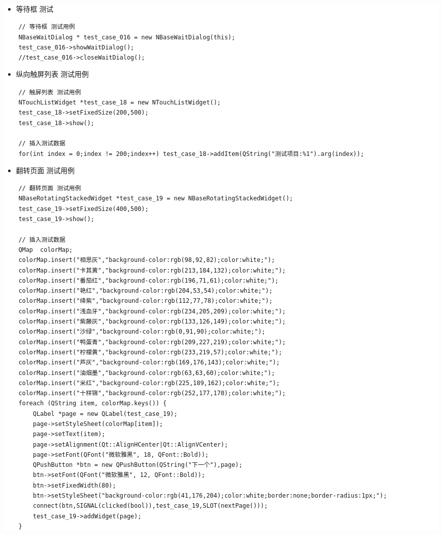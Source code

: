 * 等待框 测试

```
    // 等待框 测试用例
    NBaseWaitDialog * test_case_016 = new NBaseWaitDialog(this);
    test_case_016->showWaitDialog();
	//test_case_016->closeWaitDialog();
```

* 纵向触屏列表 测试用例

```
    // 触屏列表 测试用例
    NTouchListWidget *test_case_18 = new NTouchListWidget();
    test_case_18->setFixedSize(200,500);
    test_case_18->show();

    // 插入测试数据
    for(int index = 0;index != 200;index++) test_case_18->addItem(QString("测试项目:%1").arg(index));
```

* 翻转页面 测试用例

```
    // 翻转页面 测试用例
    NBaseRotatingStackedWidget *test_case_19 = new NBaseRotatingStackedWidget();
    test_case_19->setFixedSize(400,500);
    test_case_19->show();

    // 插入测试数据
    QMap  colorMap;
    colorMap.insert("相思灰","background-color:rgb(98,92,82);color:white;");
    colorMap.insert("卡其黄","background-color:rgb(213,184,132);color:white;");
    colorMap.insert("番茄红","background-color:rgb(196,71,61);color:white;");
    colorMap.insert("艳红","background-color:rgb(204,53,54);color:white;");
    colorMap.insert("绛紫","background-color:rgb(112,77,78);color:white;");
    colorMap.insert("浅血牙","background-color:rgb(234,205,209);color:white;");
    colorMap.insert("紫藤灰","background-color:rgb(133,126,149);color:white;");
    colorMap.insert("沙绿","background-color:rgb(0,91,90);color:white;");
    colorMap.insert("鸭蛋青","background-color:rgb(209,227,219);color:white;");
    colorMap.insert("柠檬黄","background-color:rgb(233,219,57);color:white;");
    colorMap.insert("芦灰","background-color:rgb(169,176,143);color:white;");
    colorMap.insert("油烟墨","background-color:rgb(63,63,60);color:white;");
    colorMap.insert("米红","background-color:rgb(225,189,162);color:white;");
    colorMap.insert("十样锦","background-color:rgb(252,177,170);color:white;");
    foreach (QString item, colorMap.keys()) {
        QLabel *page = new QLabel(test_case_19);
        page->setStyleSheet(colorMap[item]);
        page->setText(item);
        page->setAlignment(Qt::AlignHCenter|Qt::AlignVCenter);
        page->setFont(QFont("微软雅黑", 18, QFont::Bold));
        QPushButton *btn = new QPushButton(QString("下一个"),page);
        btn->setFont(QFont("微软雅黑", 12, QFont::Bold));
        btn->setFixedWidth(80);
        btn->setStyleSheet("background-color:rgb(41,176,204);color:white;border:none;border-radius:1px;");
        connect(btn,SIGNAL(clicked(bool)),test_case_19,SLOT(nextPage()));
        test_case_19->addWidget(page);
    }
```
